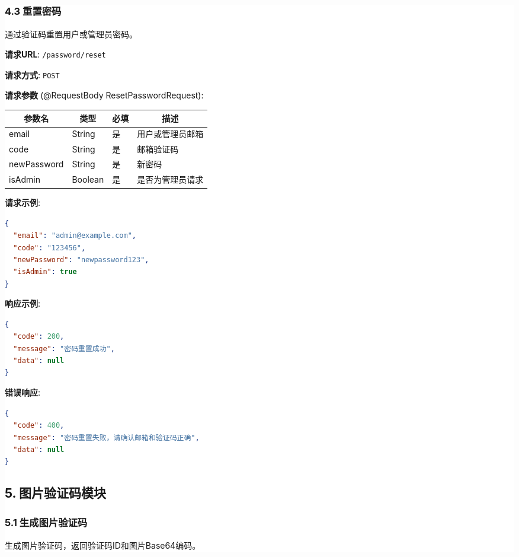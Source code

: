 ### 4.3 重置密码

通过验证码重置用户或管理员密码。

**请求URL**: `/password/reset`

**请求方式**: `POST`

**请求参数** (@RequestBody ResetPasswordRequest):

| 参数名 | 类型 | 必填 | 描述 |
| ------ | ---- | ---- | ---- |
| email | String | 是 | 用户或管理员邮箱 |
| code | String | 是 | 邮箱验证码 |
| newPassword | String | 是 | 新密码 |
| isAdmin | Boolean | 是 | 是否为管理员请求 |

**请求示例**:

```json
{
  "email": "admin@example.com",
  "code": "123456",
  "newPassword": "newpassword123",
  "isAdmin": true
}
```

**响应示例**:

```json
{
  "code": 200,
  "message": "密码重置成功",
  "data": null
}
```

**错误响应**:

```json
{
  "code": 400,
  "message": "密码重置失败，请确认邮箱和验证码正确",
  "data": null
}
```

## 5. 图片验证码模块

### 5.1 生成图片验证码

生成图片验证码，返回验证码ID和图片Base64编码。
